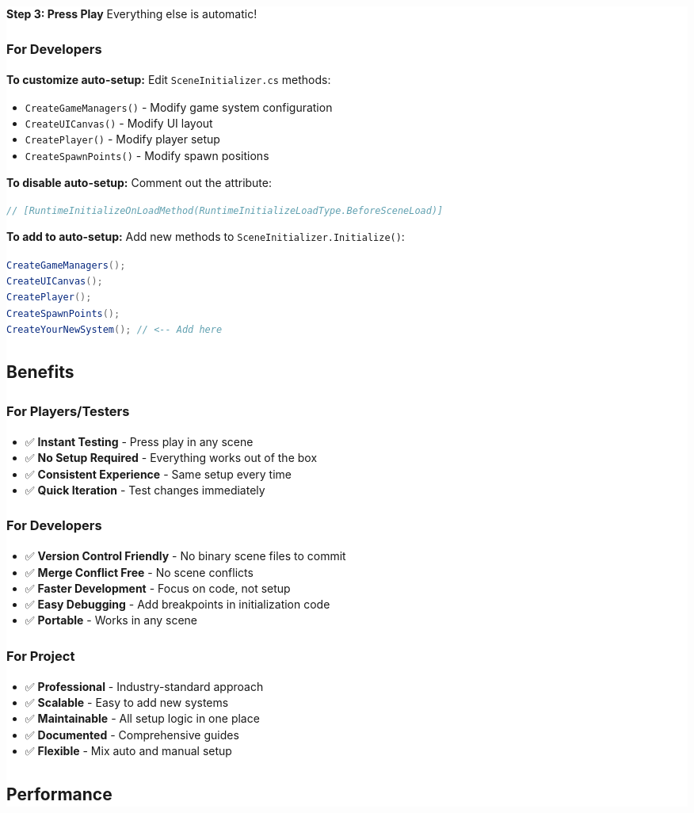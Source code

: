 **Step 3: Press Play**
Everything else is automatic!

### For Developers

**To customize auto-setup:**
Edit `SceneInitializer.cs` methods:
- `CreateGameManagers()` - Modify game system configuration
- `CreateUICanvas()` - Modify UI layout
- `CreatePlayer()` - Modify player setup
- `CreateSpawnPoints()` - Modify spawn positions

**To disable auto-setup:**
Comment out the attribute:
```csharp
// [RuntimeInitializeOnLoadMethod(RuntimeInitializeLoadType.BeforeSceneLoad)]
```

**To add to auto-setup:**
Add new methods to `SceneInitializer.Initialize()`:
```csharp
CreateGameManagers();
CreateUICanvas();
CreatePlayer();
CreateSpawnPoints();
CreateYourNewSystem(); // <-- Add here
```

## Benefits

### For Players/Testers
- ✅ **Instant Testing** - Press play in any scene
- ✅ **No Setup Required** - Everything works out of the box
- ✅ **Consistent Experience** - Same setup every time
- ✅ **Quick Iteration** - Test changes immediately

### For Developers
- ✅ **Version Control Friendly** - No binary scene files to commit
- ✅ **Merge Conflict Free** - No scene conflicts
- ✅ **Faster Development** - Focus on code, not setup
- ✅ **Easy Debugging** - Add breakpoints in initialization code
- ✅ **Portable** - Works in any scene

### For Project
- ✅ **Professional** - Industry-standard approach
- ✅ **Scalable** - Easy to add new systems
- ✅ **Maintainable** - All setup logic in one place
- ✅ **Documented** - Comprehensive guides
- ✅ **Flexible** - Mix auto and manual setup

## Performance
